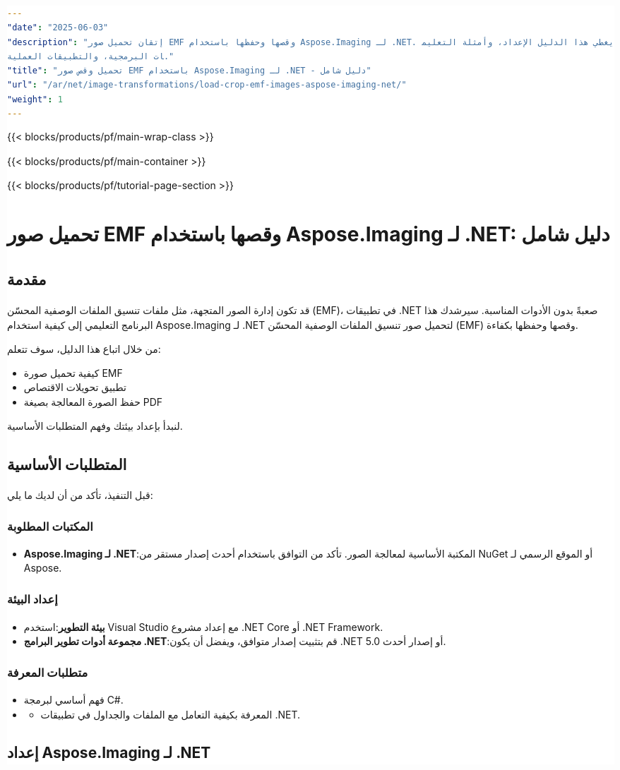 ```yaml
---
"date": "2025-06-03"
"description": "إتقان تحميل صور EMF وقصها وحفظها باستخدام Aspose.Imaging لـ .NET. يغطي هذا الدليل الإعداد، وأمثلة التعليمات البرمجية، والتطبيقات العملية."
"title": "تحميل وقص صور EMF باستخدام Aspose.Imaging لـ .NET - دليل شامل"
"url": "/ar/net/image-transformations/load-crop-emf-images-aspose-imaging-net/"
"weight": 1
---
```


{{< blocks/products/pf/main-wrap-class >}}

{{< blocks/products/pf/main-container >}}

{{< blocks/products/pf/tutorial-page-section >}}
# تحميل صور EMF وقصها باستخدام Aspose.Imaging لـ .NET: دليل شامل

## مقدمة

قد تكون إدارة الصور المتجهة، مثل ملفات تنسيق الملفات الوصفية المحسّن (EMF)، في تطبيقات .NET صعبةً بدون الأدوات المناسبة. سيرشدك هذا البرنامج التعليمي إلى كيفية استخدام Aspose.Imaging لـ .NET لتحميل صور تنسيق الملفات الوصفية المحسّن (EMF) وقصها وحفظها بكفاءة.

من خلال اتباع هذا الدليل، سوف تتعلم:
- كيفية تحميل صورة EMF
- تطبيق تحويلات الاقتصاص
- حفظ الصورة المعالجة بصيغة PDF

لنبدأ بإعداد بيئتك وفهم المتطلبات الأساسية.

## المتطلبات الأساسية

قبل التنفيذ، تأكد من أن لديك ما يلي:

### المكتبات المطلوبة
- **Aspose.Imaging لـ .NET**:المكتبة الأساسية لمعالجة الصور. تأكد من التوافق باستخدام أحدث إصدار مستقر من NuGet أو الموقع الرسمي لـ Aspose.

### إعداد البيئة
- **بيئة التطوير**:استخدم Visual Studio مع إعداد مشروع .NET Core أو .NET Framework.
- **مجموعة أدوات تطوير البرامج .NET**:قم بتثبيت إصدار متوافق، ويفضل أن يكون .NET 5.0 أو إصدار أحدث.

### متطلبات المعرفة
- فهم أساسي لبرمجة C#.
- - المعرفة بكيفية التعامل مع الملفات والجداول في تطبيقات .NET.

## إعداد Aspose.Imaging لـ .NET
